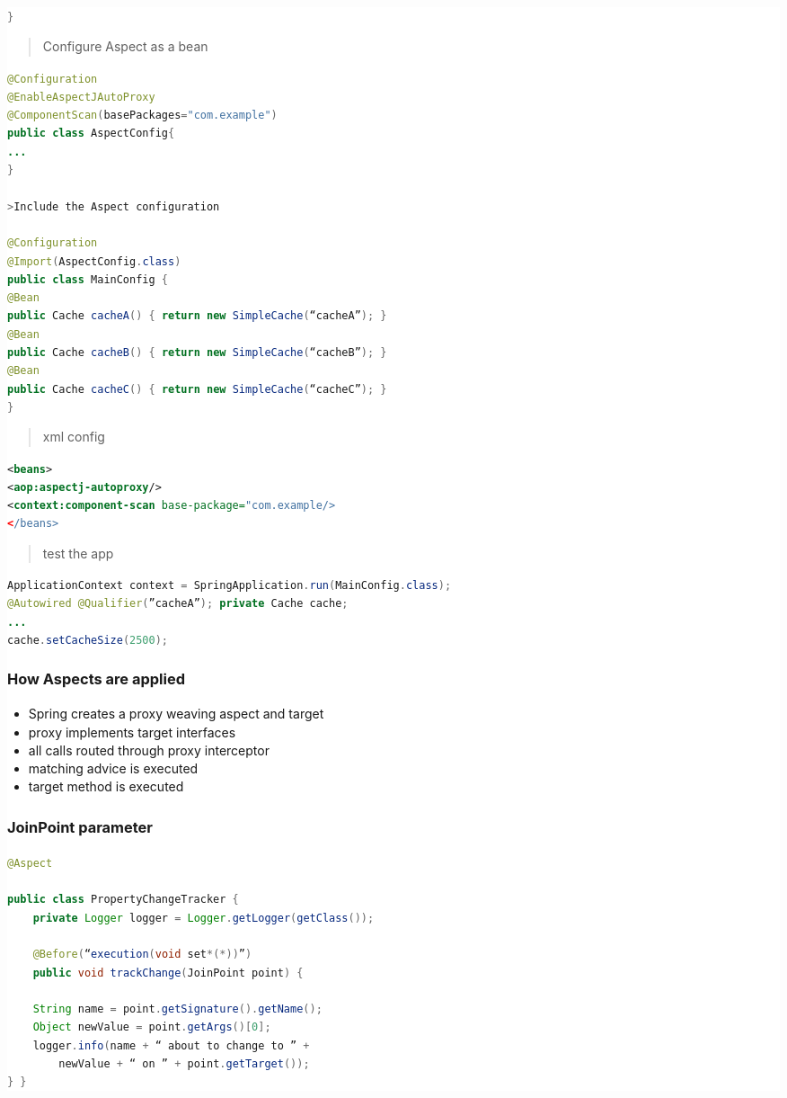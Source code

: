 ```java
}
```
>Configure Aspect as a bean
```java
@Configuration
@EnableAspectJAutoProxy
@ComponentScan(basePackages="com.example")
public class AspectConfig{
...
}

>Include the Aspect configuration

@Configuration 
@Import(AspectConfig.class) 
public class MainConfig {
@Bean
public Cache cacheA() { return new SimpleCache(“cacheA”); } 
@Bean
public Cache cacheB() { return new SimpleCache(“cacheB”); }
@Bean
public Cache cacheC() { return new SimpleCache(“cacheC”); } 
}
```
>xml config
```xml
<beans>
<aop:aspectj-autoproxy/>
<context:component-scan base-package="com.example/>
</beans>
```
>test the app
```java
ApplicationContext context = SpringApplication.run(MainConfig.class);
@Autowired @Qualifier(”cacheA”); private Cache cache;  
...  
cache.setCacheSize(2500);
```
### How Aspects are applied
- Spring creates a proxy weaving aspect and target
- proxy implements target interfaces
- all calls routed through proxy interceptor
- matching advice is executed
- target method is executed
### JoinPoint parameter
```java
@Aspect

public class PropertyChangeTracker {  
	private Logger logger = Logger.getLogger(getClass());

	@Before(“execution(void set*(*))”)  
	public void trackChange(JoinPoint point) {

	String name = point.getSignature().getName(); 
	Object newValue = point.getArgs()[0]; 
	logger.info(name + “ about to change to ” +
		newValue + “ on ” + point.getTarget());
} }
```

